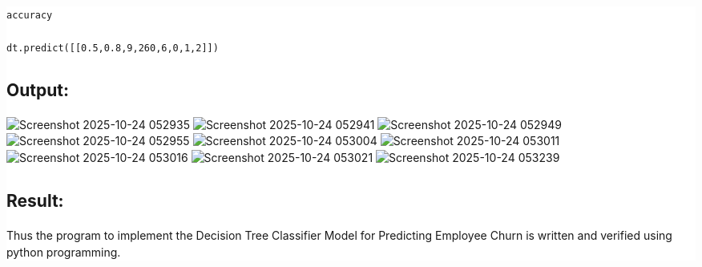 ```
accuracy

dt.predict([[0.5,0.8,9,260,6,0,1,2]])
```

## Output:
<img width="1355" height="296" alt="Screenshot 2025-10-24 052935" src="https://github.com/user-attachments/assets/986e07e4-0afe-4257-8f5a-0b83af268fc6" />
<img width="940" height="350" alt="Screenshot 2025-10-24 052941" src="https://github.com/user-attachments/assets/94152783-1c29-44ac-b69a-dc63114d0668" />
<img width="937" height="453" alt="Screenshot 2025-10-24 052949" src="https://github.com/user-attachments/assets/7aea33f4-1ba8-4658-a4f1-1ef75e4c2dcd" />
<img width="861" height="230" alt="Screenshot 2025-10-24 052955" src="https://github.com/user-attachments/assets/b5bf06c5-2d96-47cc-8580-a6d806028e9c" />
<img width="1369" height="349" alt="Screenshot 2025-10-24 053004" src="https://github.com/user-attachments/assets/67af24d4-5d01-4198-977a-02f46a4fb4b3" />
<img width="1291" height="299" alt="Screenshot 2025-10-24 053011" src="https://github.com/user-attachments/assets/925a712c-7269-4663-b493-a7955d2bb870" />
<img width="947" height="233" alt="Screenshot 2025-10-24 053016" src="https://github.com/user-attachments/assets/b0341503-3ebe-4786-bf68-aa6e89431f3c" />
<img width="597" height="151" alt="Screenshot 2025-10-24 053021" src="https://github.com/user-attachments/assets/dd1a4f1f-b83a-41c2-9f87-332efa6fa1d4" />
<img width="1441" height="111" alt="Screenshot 2025-10-24 053239" src="https://github.com/user-attachments/assets/ab0c2929-a889-4900-b830-26315f151eb0" />




## Result:
Thus the program to implement the  Decision Tree Classifier Model for Predicting Employee Churn is written and verified using python programming.
